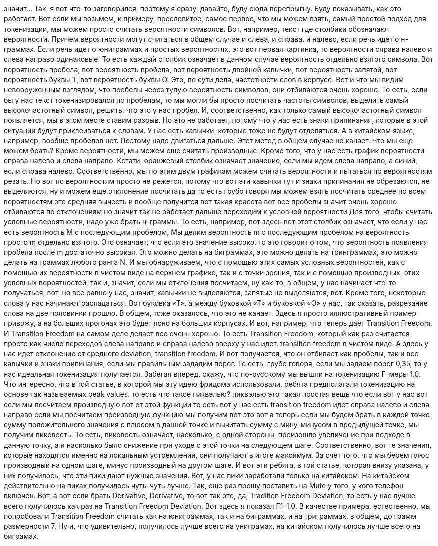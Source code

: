 значит… Так, я вот что-то заговорился, поэтому я сразу, давайте, буду сюда перепрыгну. Буду показывать, как это работает. Вот если мы возьмем, к примеру, пресловитое, самое первое, что мы можем взять, самый простой подход для токенизации, мы можем просто считать вероятности символов. Вот, например, текст где столбики обозначают вероятности. Причем вероятности могут считаться в общем случае и слева, и справа, и налево, если речь идет о н-граммах. Если речь идет о юниграммах и простых вероятностях, это вот первая картинка, то вероятности справа налево и слева направо одинаковые. То есть каждый столбик означает в данном случае вероятность отдельно взятого символа. Вот вероятность пробела, вот вероятность пробела, вот вероятность двойной кавычки, вот вероятность запятой, вот вероятность буквы Т, вот вероятность буквы О. Это, по сути дела, частотности слов в корпусе. Вот и что мы видим невооруженным взглядом, что пробелы через тупую вероятность символов, они отбиваются очень хорошо. То есть, если бы у нас текст токенизировался по пробелам, то мы могли бы просто посчитать частоты символов, выделить самый высокочастотный символ, решить, что это у нас пробел. И, соответственно, как только самый высокочастотный символ появляется, мы в этом месте ставим разрыв. Но это не работает, потому что у нас есть знаки припинания, которые в этой ситуации будут приклеиваться к словам. У нас есть кавычки, которые тоже не будут отделяться. А в китайском языке, например, вообще пробелов нет. Поэтому надо двигаться дальше. Этот метод в общем случае не канает. Что мы еще можем брать? Кроме вероятности, мы можем еще считать производные. Кроме того, что у нас есть график вероятности справа налево и слева направо. Кстати, оранжевый столбик означает значение, если мы идем слева направо, а синий, если справа налево. Соответственно, мы по этим двум графикам можем считать вероятности и пытаться по вероятностям резать. Но вот по вероятностям просто не режется, потому что вот эти кавычки тут и знаки припинания не обрезаются, не выделяются. ну и можем еще отклонение посчитать да то есть грубо говоря мы можем взять посчитать среднее по всем вероятностям это средняя вычесть и вообще получится вот такая красота вот все пробелы значит очень хорошо отбиваются по отклонениям но значит так не работает дальше переходим к условной вероятности Для того, чтобы считать условные вероятности, надо уже брать н-граммы. То есть, например, вот здесь вот этот столбик означает, что если у нас есть вероятность M с последующим пробелом, Мы делим вероятность m с последующим пробелом на вероятность просто m отдельно взятого. Это означает, что если это значение высоко, то это говорит о том, что вероятность появления пробела после m достаточно высокая. Это можно делать на биграммах, это можно делать на тринграммах, это можно делать на граммах любого ранга N. И мы обнаруживаем, что с помощью этих самых условных вероятностей, как с помощью их вероятности в чистом виде на верхнем графике, так и с точки зрения, так и с помощью производных, этих условных вероятностей, так и, значит, если мы отклонения посчитаем, ну как-то, в общем, у нас начинает что-то получаться, вот, но все равно у нас, значит, кавычки не выделяются, запятые не выделяются, вот. Кроме того, некоторые слова у нас начинают распадаться. Вот буковка «Т», а между буковкой «Т» и буковкой «О» у нас, так сказать, разрезание слова на две половинки прошло. В общем, тоже оказалось, что это не канает. Здесь я просто иллюстративный пример привожу, а на больших прогонах это будет ясно на больших корпусах. И вот, например, что теперь дает Transition Freedom. И Transition Freedom на самом деле делает все очень хорошо. То есть Transition Freedom, который как раз считается просто как число переходов слева направо и справа налево вверху у нас идет. transition freedom в чистом виде. А здесь у нас идет отклонение от среднего deviation, transition freedom. И вот получается, что он отбивает как пробелы, так и все кавычки и знаки припинания, если мы правильным зададим порог. То есть, грубо говоря, если мы задаем порог 0,35, то у нас идеальная токенизация получается. Забегая вперед, скажу, что по-русскому мы вышли на токенизацию F-меры 1.0. Что интересно, что в той статье, в которой мы эту идею фридома использовали, ребята предполагали токенизацию на основе так называемых peak values. то есть что такое пиквэлью? пиквэлью это такая простая вещь что если вот у нас вот если мы посчитаем производную вот от этой функции то есть вот у нас есть transition freedom идет справа налево и слева направо если мы посчитаем производную функцию мы получим вот это вот а теперь если мы будем брать в каждой точке сумму положительного значения с плюсом в данной точке и вычитать сумму с мину-минусом в предыдущей точке, мы получим пиковость. То есть, пиковость означает, насколько, с одной стороны, произошло увеличение при подходе в данную точку, а и насколько было снижение при уходе с этой точки на следующем шаге. Соответственно, вот те значения, которые находятся именно на локальным устремлении, они получают в итоге максимум. За счет того, что мы берем плюс производный на одном шаге, минус производный на другом шаге. И вот эти ребята, в той статье, которая внизу указана, у них получилось, что эти пики дают нужные значения. Вот, у нас пики заработали только на китайском. На китайском действительно на пиках получилось чуть-чуть лучше. Так, еще раз прошу поставить на Mute у того, у кого телефон включен. Вот, а вот если брать Derivative, Derivative, то вот так это, да, Tradition Freedom Deviation, то есть у нас лучше всего получилось как раз на Transition Freedom Deviation. Вот здесь я показал F1-1.0. В качестве примера, естественно, мы попробовали Transition Freedom считать как на юниграммах, так и на биграммах, и на триграммах, в общем, до грамм размерности 7. Ну и, что удивительно, получилось лучше всего на униграмах, на китайском получилось лучше всего на биграмах.